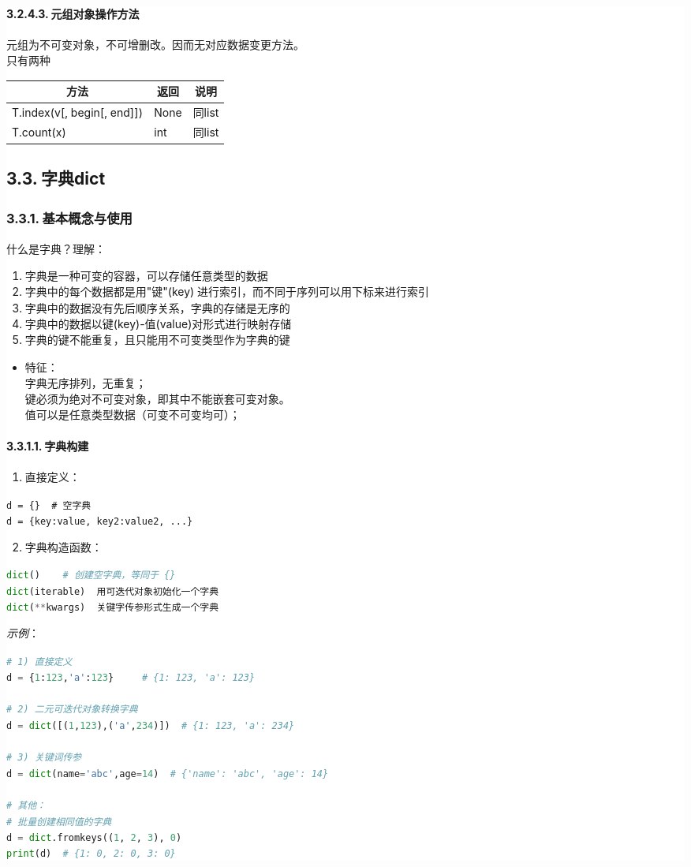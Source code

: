 #### 3.2.4.3. 元组对象操作方法
元组为不可变对象，不可增删改。因而无对应数据变更方法。  
只有两种

|            方法            | 返回 |  说明  |
| -------------------------- | ---- | ------ |
| T.index(v[, begin[, end]]) | None | 同list |
| T.count(x)                 | int  | 同list |


## 3.3. 字典dict
### 3.3.1. 基本概念与使用

什么是字典？理解：  
  1. 字典是一种可变的容器，可以存储任意类型的数据  
  2. 字典中的每个数据都是用"键"(key) 进行索引，而不同于序列可以用下标来进行索引  
  3. 字典中的数据没有先后顺序关系，字典的存储是无序的  
  4. 字典中的数据以键(key)-值(value)对形式进行映射存储  
  5. 字典的键不能重复，且只能用不可变类型作为字典的键  

- 特征：  
  字典无序排列，无重复；  
  键必须为绝对不可变对象，即其中不能嵌套可变对象。  
  值可以是任意类型数据（可变不可变均可）；  

#### 3.3.1.1. 字典构建
 1) 直接定义：
```
d = {}	# 空字典
d = {key:value, key2:value2, ...}
```

 2) 字典构造函数：
```python
dict()    # 创建空字典，等同于 {}
dict(iterable)  用可迭代对象初始化一个字典
dict(**kwargs)  关键字传参形式生成一个字典
```

*示例*：
```python
# 1) 直接定义
d = {1:123,'a':123}		# {1: 123, 'a': 123}

# 2) 二元可迭代对象转换字典
d = dict([(1,123),('a',234)])  # {1: 123, 'a': 234}

# 3) 关键词传参
d = dict(name='abc',age=14)  # {'name': 'abc', 'age': 14}

# 其他：
# 批量创建相同值的字典
d = dict.fromkeys((1, 2, 3), 0)
print(d)  # {1: 0, 2: 0, 3: 0}
```
